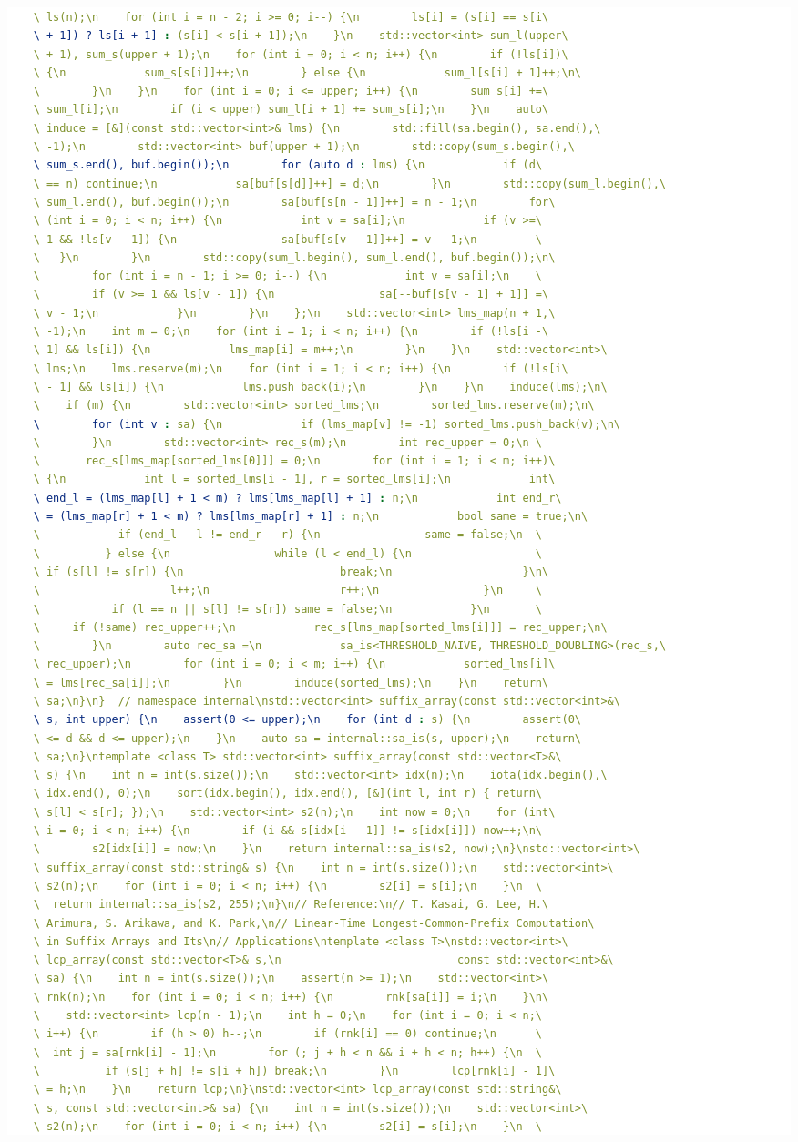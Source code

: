 ```yaml
    \ ls(n);\n    for (int i = n - 2; i >= 0; i--) {\n        ls[i] = (s[i] == s[i\
    \ + 1]) ? ls[i + 1] : (s[i] < s[i + 1]);\n    }\n    std::vector<int> sum_l(upper\
    \ + 1), sum_s(upper + 1);\n    for (int i = 0; i < n; i++) {\n        if (!ls[i])\
    \ {\n            sum_s[s[i]]++;\n        } else {\n            sum_l[s[i] + 1]++;\n\
    \        }\n    }\n    for (int i = 0; i <= upper; i++) {\n        sum_s[i] +=\
    \ sum_l[i];\n        if (i < upper) sum_l[i + 1] += sum_s[i];\n    }\n    auto\
    \ induce = [&](const std::vector<int>& lms) {\n        std::fill(sa.begin(), sa.end(),\
    \ -1);\n        std::vector<int> buf(upper + 1);\n        std::copy(sum_s.begin(),\
    \ sum_s.end(), buf.begin());\n        for (auto d : lms) {\n            if (d\
    \ == n) continue;\n            sa[buf[s[d]]++] = d;\n        }\n        std::copy(sum_l.begin(),\
    \ sum_l.end(), buf.begin());\n        sa[buf[s[n - 1]]++] = n - 1;\n        for\
    \ (int i = 0; i < n; i++) {\n            int v = sa[i];\n            if (v >=\
    \ 1 && !ls[v - 1]) {\n                sa[buf[s[v - 1]]++] = v - 1;\n         \
    \   }\n        }\n        std::copy(sum_l.begin(), sum_l.end(), buf.begin());\n\
    \        for (int i = n - 1; i >= 0; i--) {\n            int v = sa[i];\n    \
    \        if (v >= 1 && ls[v - 1]) {\n                sa[--buf[s[v - 1] + 1]] =\
    \ v - 1;\n            }\n        }\n    };\n    std::vector<int> lms_map(n + 1,\
    \ -1);\n    int m = 0;\n    for (int i = 1; i < n; i++) {\n        if (!ls[i -\
    \ 1] && ls[i]) {\n            lms_map[i] = m++;\n        }\n    }\n    std::vector<int>\
    \ lms;\n    lms.reserve(m);\n    for (int i = 1; i < n; i++) {\n        if (!ls[i\
    \ - 1] && ls[i]) {\n            lms.push_back(i);\n        }\n    }\n    induce(lms);\n\
    \    if (m) {\n        std::vector<int> sorted_lms;\n        sorted_lms.reserve(m);\n\
    \        for (int v : sa) {\n            if (lms_map[v] != -1) sorted_lms.push_back(v);\n\
    \        }\n        std::vector<int> rec_s(m);\n        int rec_upper = 0;\n \
    \       rec_s[lms_map[sorted_lms[0]]] = 0;\n        for (int i = 1; i < m; i++)\
    \ {\n            int l = sorted_lms[i - 1], r = sorted_lms[i];\n            int\
    \ end_l = (lms_map[l] + 1 < m) ? lms[lms_map[l] + 1] : n;\n            int end_r\
    \ = (lms_map[r] + 1 < m) ? lms[lms_map[r] + 1] : n;\n            bool same = true;\n\
    \            if (end_l - l != end_r - r) {\n                same = false;\n  \
    \          } else {\n                while (l < end_l) {\n                   \
    \ if (s[l] != s[r]) {\n                        break;\n                    }\n\
    \                    l++;\n                    r++;\n                }\n     \
    \           if (l == n || s[l] != s[r]) same = false;\n            }\n       \
    \     if (!same) rec_upper++;\n            rec_s[lms_map[sorted_lms[i]]] = rec_upper;\n\
    \        }\n        auto rec_sa =\n            sa_is<THRESHOLD_NAIVE, THRESHOLD_DOUBLING>(rec_s,\
    \ rec_upper);\n        for (int i = 0; i < m; i++) {\n            sorted_lms[i]\
    \ = lms[rec_sa[i]];\n        }\n        induce(sorted_lms);\n    }\n    return\
    \ sa;\n}\n}  // namespace internal\nstd::vector<int> suffix_array(const std::vector<int>&\
    \ s, int upper) {\n    assert(0 <= upper);\n    for (int d : s) {\n        assert(0\
    \ <= d && d <= upper);\n    }\n    auto sa = internal::sa_is(s, upper);\n    return\
    \ sa;\n}\ntemplate <class T> std::vector<int> suffix_array(const std::vector<T>&\
    \ s) {\n    int n = int(s.size());\n    std::vector<int> idx(n);\n    iota(idx.begin(),\
    \ idx.end(), 0);\n    sort(idx.begin(), idx.end(), [&](int l, int r) { return\
    \ s[l] < s[r]; });\n    std::vector<int> s2(n);\n    int now = 0;\n    for (int\
    \ i = 0; i < n; i++) {\n        if (i && s[idx[i - 1]] != s[idx[i]]) now++;\n\
    \        s2[idx[i]] = now;\n    }\n    return internal::sa_is(s2, now);\n}\nstd::vector<int>\
    \ suffix_array(const std::string& s) {\n    int n = int(s.size());\n    std::vector<int>\
    \ s2(n);\n    for (int i = 0; i < n; i++) {\n        s2[i] = s[i];\n    }\n  \
    \  return internal::sa_is(s2, 255);\n}\n// Reference:\n// T. Kasai, G. Lee, H.\
    \ Arimura, S. Arikawa, and K. Park,\n// Linear-Time Longest-Common-Prefix Computation\
    \ in Suffix Arrays and Its\n// Applications\ntemplate <class T>\nstd::vector<int>\
    \ lcp_array(const std::vector<T>& s,\n                           const std::vector<int>&\
    \ sa) {\n    int n = int(s.size());\n    assert(n >= 1);\n    std::vector<int>\
    \ rnk(n);\n    for (int i = 0; i < n; i++) {\n        rnk[sa[i]] = i;\n    }\n\
    \    std::vector<int> lcp(n - 1);\n    int h = 0;\n    for (int i = 0; i < n;\
    \ i++) {\n        if (h > 0) h--;\n        if (rnk[i] == 0) continue;\n      \
    \  int j = sa[rnk[i] - 1];\n        for (; j + h < n && i + h < n; h++) {\n  \
    \          if (s[j + h] != s[i + h]) break;\n        }\n        lcp[rnk[i] - 1]\
    \ = h;\n    }\n    return lcp;\n}\nstd::vector<int> lcp_array(const std::string&\
    \ s, const std::vector<int>& sa) {\n    int n = int(s.size());\n    std::vector<int>\
    \ s2(n);\n    for (int i = 0; i < n; i++) {\n        s2[i] = s[i];\n    }\n  \
```